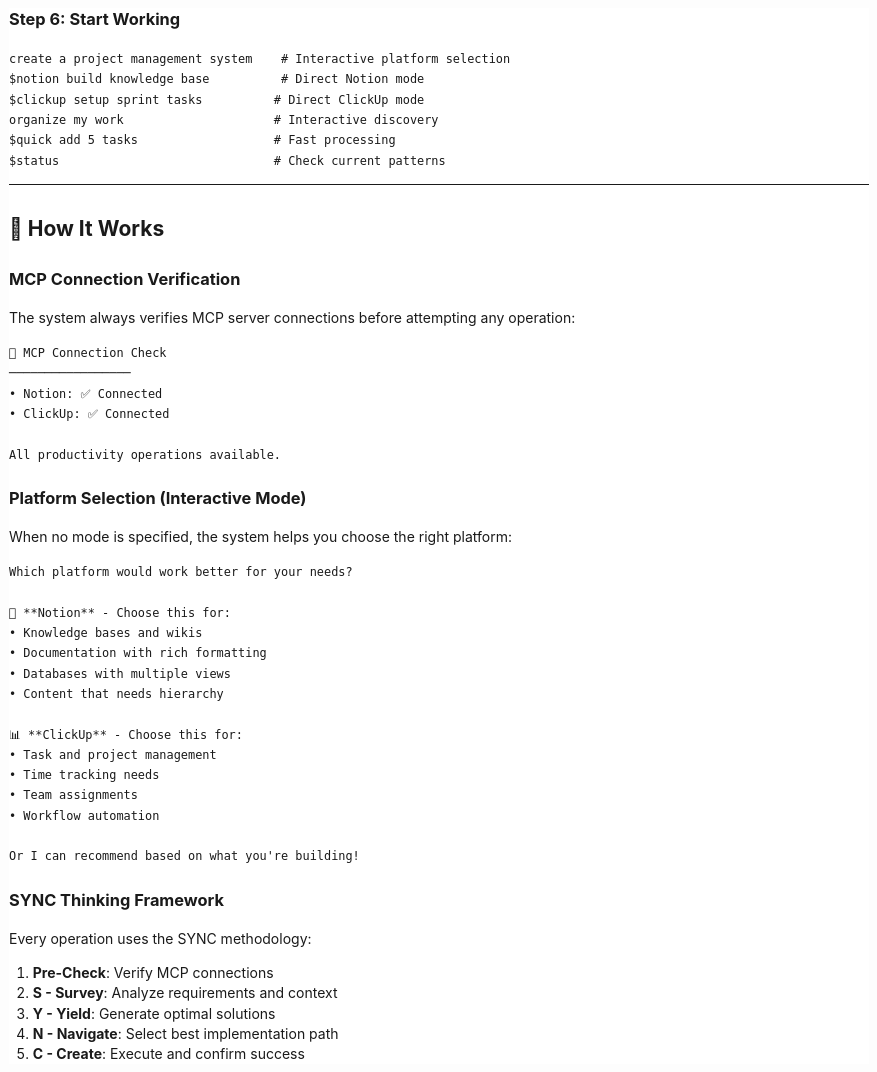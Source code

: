 ### Step 6: Start Working
```
create a project management system    # Interactive platform selection
$notion build knowledge base          # Direct Notion mode
$clickup setup sprint tasks          # Direct ClickUp mode
organize my work                     # Interactive discovery
$quick add 5 tasks                   # Fast processing
$status                              # Check current patterns
```

---

## 🧠 How It Works

### MCP Connection Verification

The system always verifies MCP server connections before attempting any operation:

```markdown
🔌 MCP Connection Check
─────────────────
• Notion: ✅ Connected
• ClickUp: ✅ Connected

All productivity operations available.
```

### Platform Selection (Interactive Mode)

When no mode is specified, the system helps you choose the right platform:

```markdown
Which platform would work better for your needs?

🎯 **Notion** - Choose this for:
• Knowledge bases and wikis
• Documentation with rich formatting
• Databases with multiple views
• Content that needs hierarchy

📊 **ClickUp** - Choose this for:
• Task and project management
• Time tracking needs
• Team assignments
• Workflow automation

Or I can recommend based on what you're building!
```

### SYNC Thinking Framework

Every operation uses the SYNC methodology:
1. **Pre-Check**: Verify MCP connections
2. **S - Survey**: Analyze requirements and context
3. **Y - Yield**: Generate optimal solutions
4. **N - Navigate**: Select best implementation path
5. **C - Create**: Execute and confirm success
